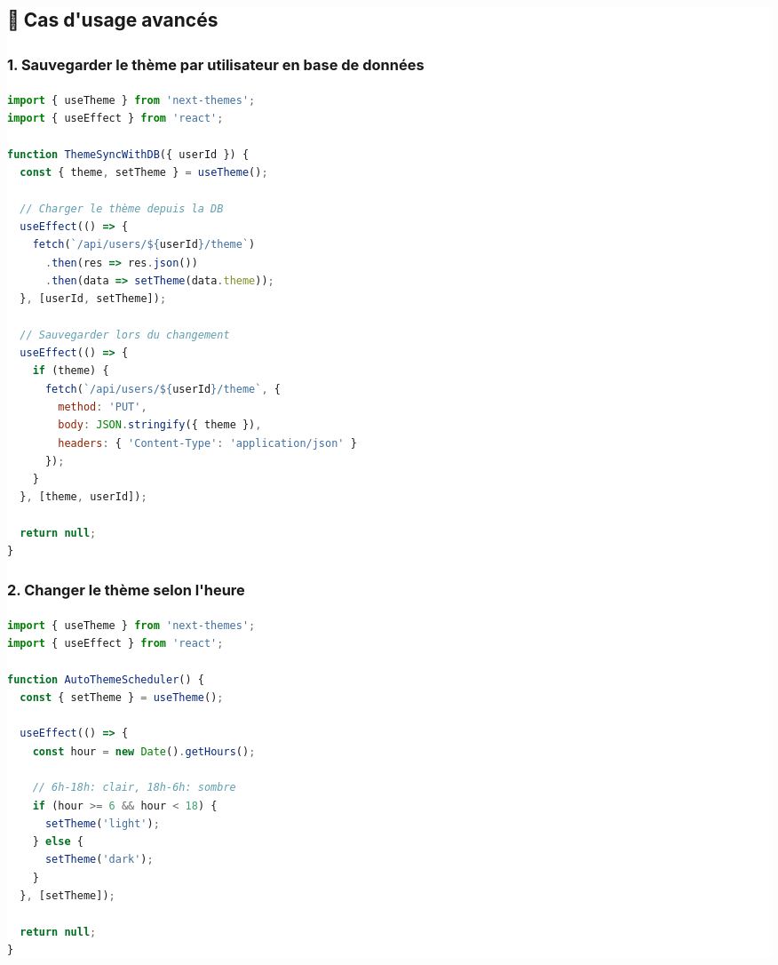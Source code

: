 
## 🎯 Cas d'usage avancés

### 1. Sauvegarder le thème par utilisateur en base de données

```javascript
import { useTheme } from 'next-themes';
import { useEffect } from 'react';

function ThemeSyncWithDB({ userId }) {
  const { theme, setTheme } = useTheme();
  
  // Charger le thème depuis la DB
  useEffect(() => {
    fetch(`/api/users/${userId}/theme`)
      .then(res => res.json())
      .then(data => setTheme(data.theme));
  }, [userId, setTheme]);
  
  // Sauvegarder lors du changement
  useEffect(() => {
    if (theme) {
      fetch(`/api/users/${userId}/theme`, {
        method: 'PUT',
        body: JSON.stringify({ theme }),
        headers: { 'Content-Type': 'application/json' }
      });
    }
  }, [theme, userId]);
  
  return null;
}
```

### 2. Changer le thème selon l'heure

```javascript
import { useTheme } from 'next-themes';
import { useEffect } from 'react';

function AutoThemeScheduler() {
  const { setTheme } = useTheme();
  
  useEffect(() => {
    const hour = new Date().getHours();
    
    // 6h-18h: clair, 18h-6h: sombre
    if (hour >= 6 && hour < 18) {
      setTheme('light');
    } else {
      setTheme('dark');
    }
  }, [setTheme]);
  
  return null;
}
```
